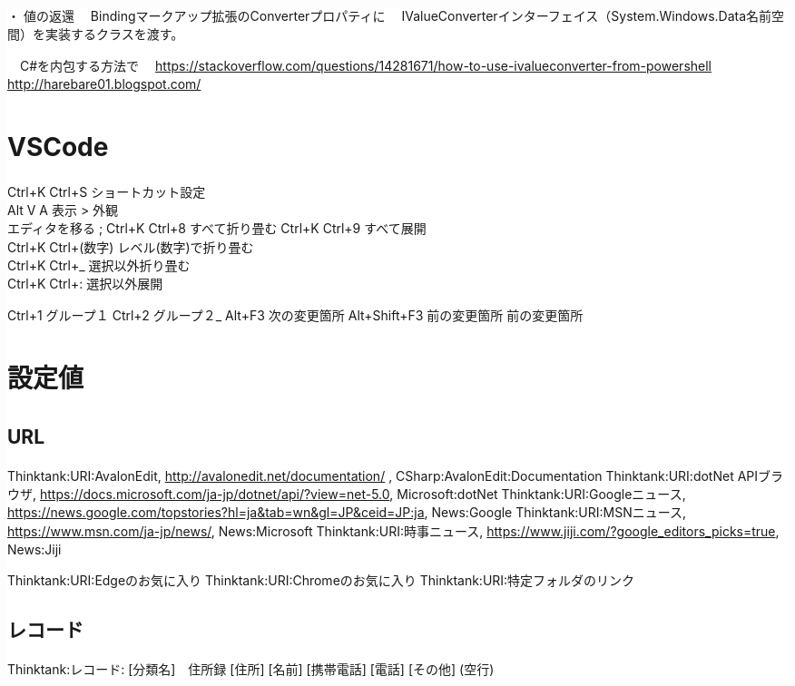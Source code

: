 ・ 値の返還
　Bindingマークアップ拡張のConverterプロパティに
　IValueConverterインターフェイス（System.Windows.Data名前空間）を実装するクラスを渡す。

　C#を内包する方法で
　https://stackoverflow.com/questions/14281671/how-to-use-ivalueconverter-from-powershell
　http://harebare01.blogspot.com/



# VSCode 
Ctrl+K Ctrl+S       ショートカット設定  
Alt V A             表示 > 外観           
                    エディタを移る   ;
Ctrl+K Ctrl+8       すべて折り畳む 
Ctrl+K Ctrl+9       すべて展開  
Ctrl+K Ctrl+(数字)  レベル(数字)で折り畳む   
Ctrl+K Ctrl+_       選択以外折り畳む  
Ctrl+K Ctrl+:       選択以外展開


Ctrl+1              グループ１
Ctrl+2              グループ２_
Alt+F3              次の変更箇所 
Alt+Shift+F3        前の変更箇所
前の変更箇所


 


# 設定値
## URL
Thinktank:URI:AvalonEdit, http://avalonedit.net/documentation/ , CSharp:AvalonEdit:Documentation
Thinktank:URI:dotNet APIブラウザ, https://docs.microsoft.com/ja-jp/dotnet/api/?view=net-5.0, Microsoft:dotNet
Thinktank:URI:Googleニュース, https://news.google.com/topstories?hl=ja&tab=wn&gl=JP&ceid=JP:ja, News:Google
Thinktank:URI:MSNニュース, https://www.msn.com/ja-jp/news/, News:Microsoft
Thinktank:URI:時事ニュース, https://www.jiji.com/?google_editors_picks=true, News:Jiji

Thinktank:URI:Edgeのお気に入り
Thinktank:URI:Chromeのお気に入り
Thinktank:URI:特定フォルダのリンク

## レコード
Thinktank:レコード:
[分類名]　住所録
[住所]
[名前]
[携帯電話]
[電話]
[その他]
(空行)
